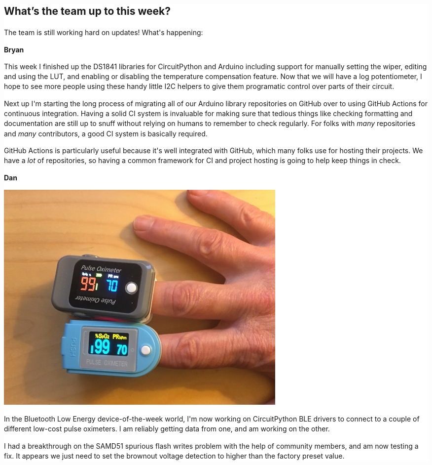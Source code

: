 ## What’s the team up to this week?

The team is still working hard on updates! What's happening:

**Bryan**

This week I finished up the DS1841 libraries for CircuitPython and Arduino including support for manually setting the wiper, editing and using the LUT, and enabling or disabling the temperature compensation feature. Now that we will have a log potentiometer, I hope to see more people using these handy little I2C helpers to give them programatic control over parts of their circuit.

Next up I'm starting the long process of migrating all of our Arduino library repositories on GitHub over to using GitHub Actions for continuous integration. Having a solid CI system is invaluable for making sure that tedious things like checking formatting and documentation are still up to snuff without relying on humans to remember to check regularly. For folks with _many_ repositories and _many_ contributors, a good CI system is basically required. 

GitHub Actions is particularly useful because it's well integrated with GitHub, which many folks use for hosting their projects. We have a _lot_ of repositories, so having a common framework for CI and project hosting is going to help keep things in check.

**Dan**

[![Dan](../assets/03312020/03312020dan.jpg)](https://circuitpython.org/)

In the Bluetooth Low Energy device-of-the-week world, I'm now working on CircuitPython BLE drivers to connect to a couple of different low-cost pulse oximeters. I am reliably getting data from one, and am working on the other.

I had a breakthrough on the SAMD51 spurious flash writes problem with the help of community members, and am now testing a fix. It appears we just need to set the brownout voltage detection to higher than the factory preset value.
